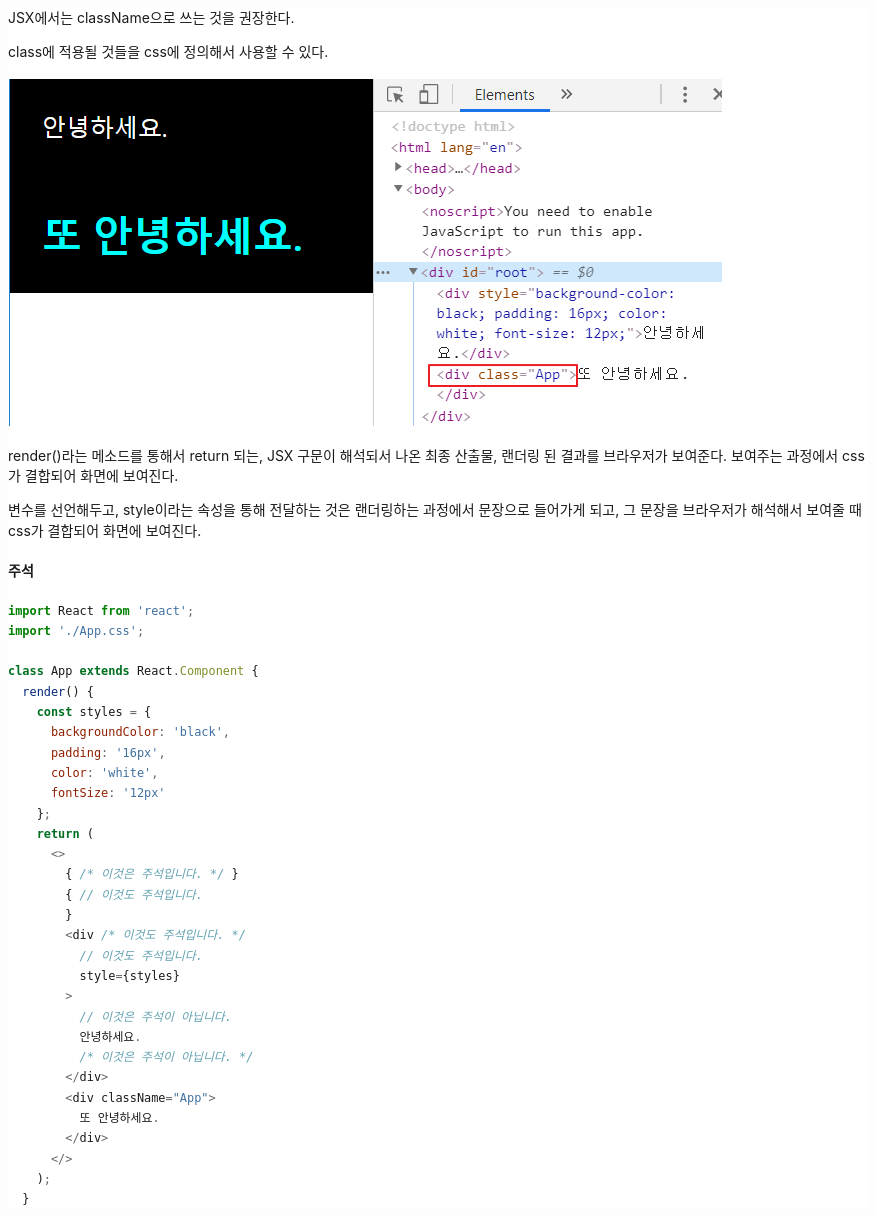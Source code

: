 JSX에서는 className으로 쓰는 것을 권장한다.

class에 적용될 것들을 css에 정의해서 사용할 수 있다.



![image-20200206131936993](images/image-20200206131936993.png)



render()라는 메소드를 통해서 return 되는, JSX 구문이 해석되서 나온 최종 산출물, 랜더링 된 결과를 브라우저가 보여준다. 보여주는 과정에서 css가 결합되어 화면에 보여진다.

변수를 선언해두고, style이라는 속성을 통해 전달하는 것은 랜더링하는 과정에서 문장으로 들어가게 되고, 그 문장을 브라우저가 해석해서 보여줄 때 css가 결합되어 화면에 보여진다.



#### 주석

```js
import React from 'react';
import './App.css';

class App extends React.Component {
  render() {
    const styles = {
      backgroundColor: 'black',
      padding: '16px',
      color: 'white',
      fontSize: '12px'
    };
    return (
      <>
        { /* 이것은 주석입니다. */ }
        { // 이것도 주석입니다. 
        }
        <div /* 이것도 주석입니다. */ 
          // 이것도 주석입니다. 
          style={styles}       
        >
          // 이것은 주석이 아닙니다.
          안녕하세요.
          /* 이것은 주석이 아닙니다. */
        </div>
        <div className="App">
          또 안녕하세요.
        </div>
      </>
    );
  }
```
